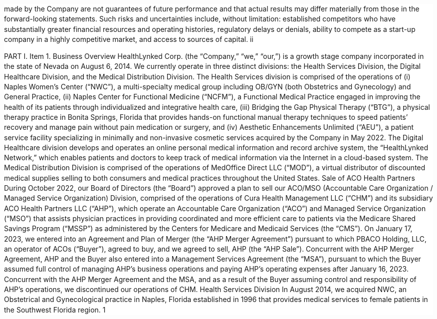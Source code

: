 made by the Company are not guarantees of future performance and that actual results may differ materially from those in the forward-looking
statements. Such risks and uncertainties include, without limitation: established competitors who have substantially greater financial resources and
operating histories, regulatory delays or denials, ability to compete as a start-up company in a highly competitive market, and access to sources of
capital.
ii

PART I.
Item 1. Business
Overview
HealthLynked Corp. (the “Company,” “we,” “our,”) is a growth stage company incorporated in the state of Nevada on August 6, 2014. We
currently operate in three distinct divisions: the Health Services Division, the Digital Healthcare Division, and the Medical Distribution Division.
The Health Services division is comprised of the operations of (i) Naples Women’s Center (“NWC”), a multi-specialty medical group
including OB/GYN (both Obstetrics and Gynecology) and General Practice, (ii) Naples Center for Functional Medicine (“NCFM”), a Functional
Medical Practice engaged in improving the health of its patients through individualized and integrative health care, (iii) Bridging the Gap Physical
Therapy (“BTG”), a physical therapy practice in Bonita Springs, Florida that provides hands-on functional manual therapy techniques to speed
patients’ recovery and manage pain without pain medication or surgery, and (iv) Aesthetic Enhancements Unlimited (“AEU”), a patient service
facility specializing in minimally and non-invasive cosmetic services acquired by the Company in May 2022.
The Digital Healthcare division develops and operates an online personal medical information and record archive system, the “HealthLynked
Network,” which enables patients and doctors to keep track of medical information via the Internet in a cloud-based system.
The Medical Distribution Division is comprised of the operations of MedOffice Direct LLC (“MOD”), a virtual distributor of discounted
medical supplies selling to both consumers and medical practices throughout the United States.
Sale of ACO Health Partners
During October 2022, our Board of Directors (the “Board”) approved a plan to sell our ACO/MSO (Accountable Care Organization / Managed
Service Organization) Division, comprised of the operations of Cura Health Management LLC (“CHM”) and its subsidiary ACO Health Partners LLC
(“AHP”), which operate an Accountable Care Organization (“ACO”) and Managed Service Organization (“MSO”) that assists physician practices in
providing coordinated and more efficient care to patients via the Medicare Shared Savings Program (“MSSP”) as administered by the Centers for
Medicare and Medicaid Services (the “CMS”). On January 17, 2023, we entered into an Agreement and Plan of Merger (the “AHP Merger
Agreement”) pursuant to which PBACO Holding, LLC, an operator of ACOs (“Buyer”), agreed to buy, and we agreed to sell, AHP (the “AHP Sale”).
Concurrent with the AHP Merger Agreement, AHP and the Buyer also entered into a Management Services Agreement (the “MSA”),
pursuant to which the Buyer assumed full control of managing AHP’s business operations and paying AHP’s operating expenses after January 16,
2023. Concurrent with the AHP Merger Agreement and the MSA, and as a result of the Buyer assuming control and responsibility of AHP’s
operations, we discontinued our operations of CHM.
Health Services Division
In August 2014, we acquired NWC, an Obstetrical and Gynecological practice in Naples, Florida established in 1996 that provides medical
services to female patients in the Southwest Florida region.
1
